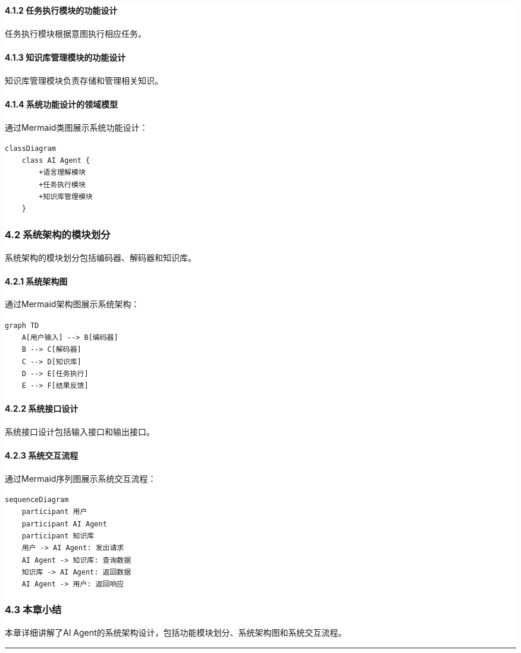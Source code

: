 #### 4.1.2 任务执行模块的功能设计  
任务执行模块根据意图执行相应任务。  

#### 4.1.3 知识库管理模块的功能设计  
知识库管理模块负责存储和管理相关知识。  

#### 4.1.4 系统功能设计的领域模型  
通过Mermaid类图展示系统功能设计：

```mermaid
classDiagram
    class AI Agent {
        +语言理解模块
        +任务执行模块
        +知识库管理模块
    }
```

### 4.2 系统架构的模块划分  
系统架构的模块划分包括编码器、解码器和知识库。  

#### 4.2.1 系统架构图  
通过Mermaid架构图展示系统架构：

```mermaid
graph TD
    A[用户输入] --> B[编码器]
    B --> C[解码器]
    C --> D[知识库]
    D --> E[任务执行]
    E --> F[结果反馈]
```

#### 4.2.2 系统接口设计  
系统接口设计包括输入接口和输出接口。  

#### 4.2.3 系统交互流程  
通过Mermaid序列图展示系统交互流程：

```mermaid
sequenceDiagram
    participant 用户
    participant AI Agent
    participant 知识库
    用户 -> AI Agent: 发出请求
    AI Agent -> 知识库: 查询数据
    知识库 -> AI Agent: 返回数据
    AI Agent -> 用户: 返回响应
```

### 4.3 本章小结  
本章详细讲解了AI Agent的系统架构设计，包括功能模块划分、系统架构图和系统交互流程。

---